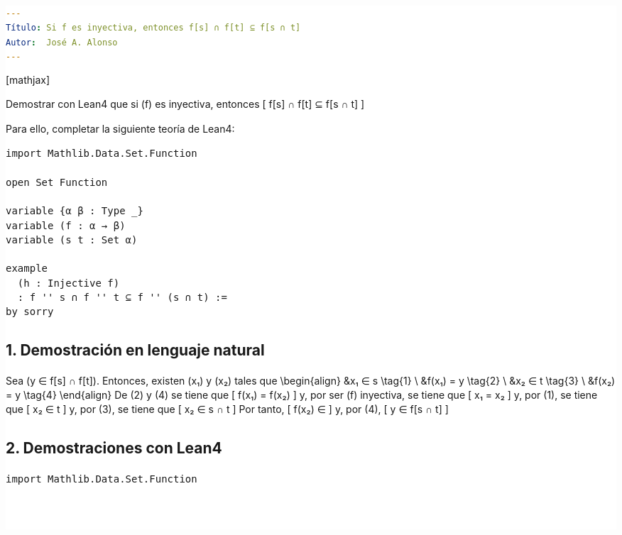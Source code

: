 ```yaml
---
Título: Si f es inyectiva, entonces f[s] ∩ f[t] ⊆ f[s ∩ t]
Autor:  José A. Alonso
---
```


[mathjax]

Demostrar con Lean4 que si \(f\) es inyectiva, entonces
\[ f[s] ∩ f[t] ⊆ f[s ∩ t] \]

Para ello, completar la siguiente teoría de Lean4:

<pre lang="lean">
import Mathlib.Data.Set.Function

open Set Function

variable {α β : Type _}
variable (f : α → β)
variable (s t : Set α)

example
  (h : Injective f)
  : f '' s ∩ f '' t ⊆ f '' (s ∩ t) :=
by sorry
</pre>


<h2>1. Demostración en lenguaje natural</h2>

Sea \(y ∈ f[s] ∩ f[t]\). Entonces, existen \(x₁\) y \(x₂\) tales que
\begin{align}
   &x₁ ∈ s      \tag{1} \\
   &f(x₁) = y   \tag{2} \\
   &x₂ ∈ t      \tag{3} \\
   &f(x₂) = y   \tag{4}
\end{align}
De (2) y (4) se tiene que
\[ f(x₁) = f(x₂) \]
y, por ser \(f\) inyectiva, se tiene que
\[ x₁ = x₂ \]
y, por (1), se tiene que
\[ x₂ ∈ t \]
y, por (3), se tiene que
\[ x₂ ∈ s ∩ t \]
Por tanto,
\[ f(x₂) ∈ \]
y, por (4),
\[ y ∈ f[s ∩ t] \]

<h2>2. Demostraciones con Lean4</h2>

<pre lang="lean">
import Mathlib.Data.Set.Function
